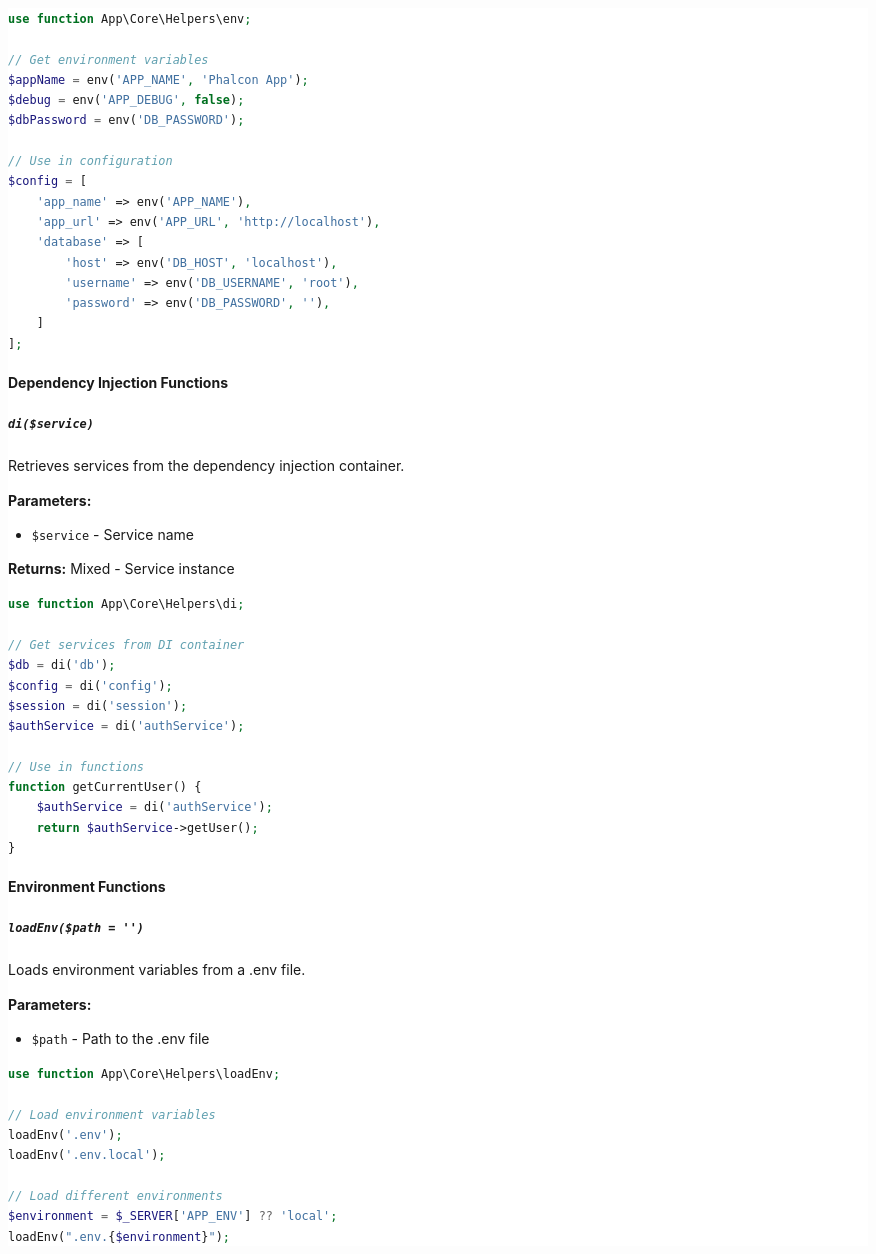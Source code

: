 ```php
use function App\Core\Helpers\env;

// Get environment variables
$appName = env('APP_NAME', 'Phalcon App');
$debug = env('APP_DEBUG', false);
$dbPassword = env('DB_PASSWORD');

// Use in configuration
$config = [
    'app_name' => env('APP_NAME'),
    'app_url' => env('APP_URL', 'http://localhost'),
    'database' => [
        'host' => env('DB_HOST', 'localhost'),
        'username' => env('DB_USERNAME', 'root'),
        'password' => env('DB_PASSWORD', ''),
    ]
];
```

#### Dependency Injection Functions

##### `di($service)`
Retrieves services from the dependency injection container.

**Parameters:**
- `$service` - Service name

**Returns:** Mixed - Service instance

```php
use function App\Core\Helpers\di;

// Get services from DI container
$db = di('db');
$config = di('config');
$session = di('session');
$authService = di('authService');

// Use in functions
function getCurrentUser() {
    $authService = di('authService');
    return $authService->getUser();
}
```

#### Environment Functions

##### `loadEnv($path = '')`
Loads environment variables from a .env file.

**Parameters:**
- `$path` - Path to the .env file

```php
use function App\Core\Helpers\loadEnv;

// Load environment variables
loadEnv('.env');
loadEnv('.env.local');

// Load different environments
$environment = $_SERVER['APP_ENV'] ?? 'local';
loadEnv(".env.{$environment}");
```
